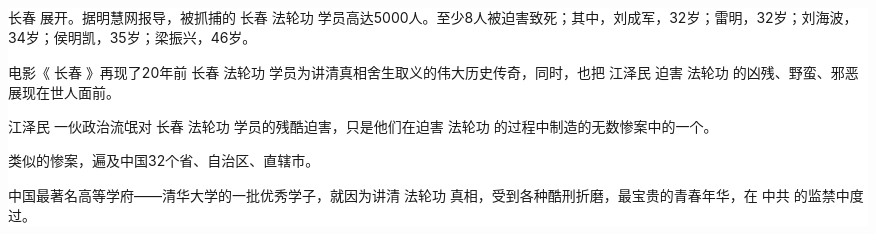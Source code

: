   <ok href="/term/57759">
   长春
  </ok>
  展开。据明慧网报导，被抓捕的
  <ok href="/term/57759">
   长春
  </ok>
  <ok href="/term/968">
   法轮功
  </ok>
  学员高达5000人。至少8人被迫害致死；其中，刘成军，32岁；雷明，32岁；刘海波，34岁；侯明凯，35岁；梁振兴，46岁。
 </p>
 <p>
  电影《
  <ok href="/term/57759">
   长春
  </ok>
  》再现了20年前
  <ok href="/term/57759">
   长春
  </ok>
  <ok href="/term/968">
   法轮功
  </ok>
  学员为讲清真相舍生取义的伟大历史传奇，同时，也把
  <ok href="/term/1250">
   江泽民
  </ok>
  迫害
  <ok href="/term/968">
   法轮功
  </ok>
  的凶残、野蛮、邪恶展现在世人面前。
 </p>
 <p>
  <ok href="/term/1250">
   江泽民
  </ok>
  一伙政治流氓对
  <ok href="/term/57759">
   长春
  </ok>
  <ok href="/term/968">
   法轮功
  </ok>
  学员的残酷迫害，只是他们在迫害
  <ok href="/term/968">
   法轮功
  </ok>
  的过程中制造的无数惨案中的一个。
 </p>
 <p>
  类似的惨案，遍及中国32个省、自治区、直辖市。
 </p>
 <p>
  中国最著名高等学府——清华大学的一批优秀学子，就因为讲清
  <ok href="/term/968">
   法轮功
  </ok>
  真相，受到各种酷刑折磨，最宝贵的青春年华，在
  <ok href="/term/1059">
   中共
  </ok>
  的监禁中度过。